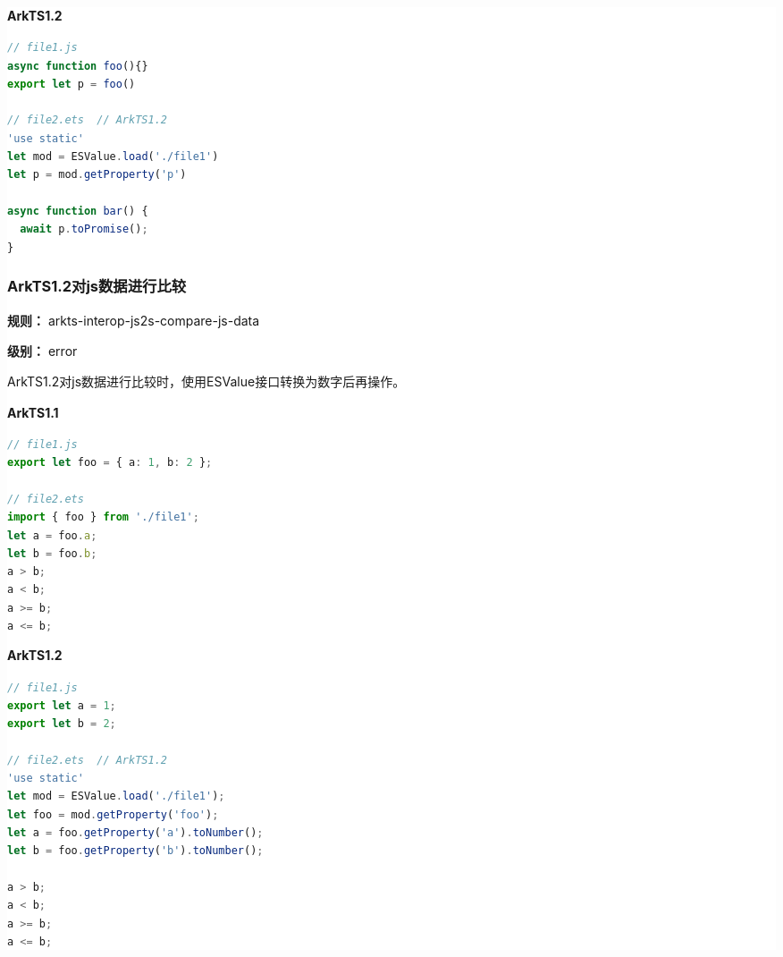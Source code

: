 **ArkTS1.2**
```typescript
// file1.js
async function foo(){}
export let p = foo()

// file2.ets  // ArkTS1.2
'use static'
let mod = ESValue.load('./file1')
let p = mod.getProperty('p')

async function bar() {
  await p.toPromise();
}
```

### ArkTS1.2对js数据进行比较

**规则：** arkts-interop-js2s-compare-js-data

**级别：** error

ArkTS1.2对js数据进行比较时，使用ESValue接口转换为数字后再操作。

**ArkTS1.1**
```typescript
// file1.js
export let foo = { a: 1, b: 2 };

// file2.ets
import { foo } from './file1';
let a = foo.a;
let b = foo.b;
a > b;
a < b;
a >= b;
a <= b;
```

**ArkTS1.2**
```typescript
// file1.js
export let a = 1;
export let b = 2;

// file2.ets  // ArkTS1.2
'use static'
let mod = ESValue.load('./file1');
let foo = mod.getProperty('foo');
let a = foo.getProperty('a').toNumber();
let b = foo.getProperty('b').toNumber();

a > b;
a < b;
a >= b;
a <= b;
```
